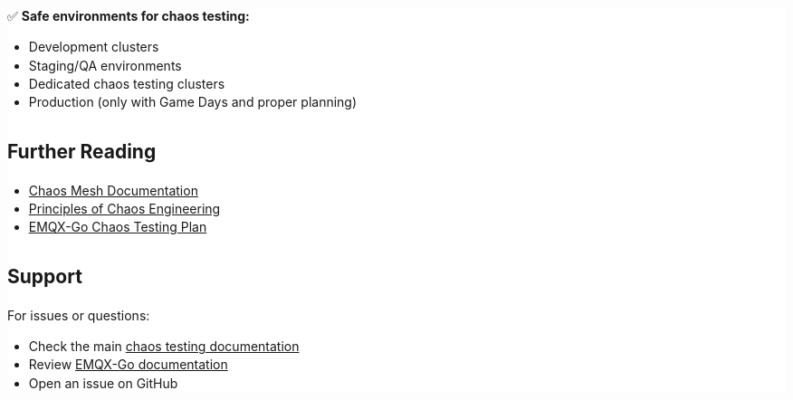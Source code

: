 ✅ **Safe environments for chaos testing:**
- Development clusters
- Staging/QA environments
- Dedicated chaos testing clusters
- Production (only with Game Days and proper planning)

## Further Reading

- [Chaos Mesh Documentation](https://chaos-mesh.org/docs/)
- [Principles of Chaos Engineering](https://principlesofchaos.org/)
- [EMQX-Go Chaos Testing Plan](../chaos.md)

## Support

For issues or questions:
- Check the main [chaos testing documentation](../chaos.md)
- Review [EMQX-Go documentation](../README.md)
- Open an issue on GitHub
